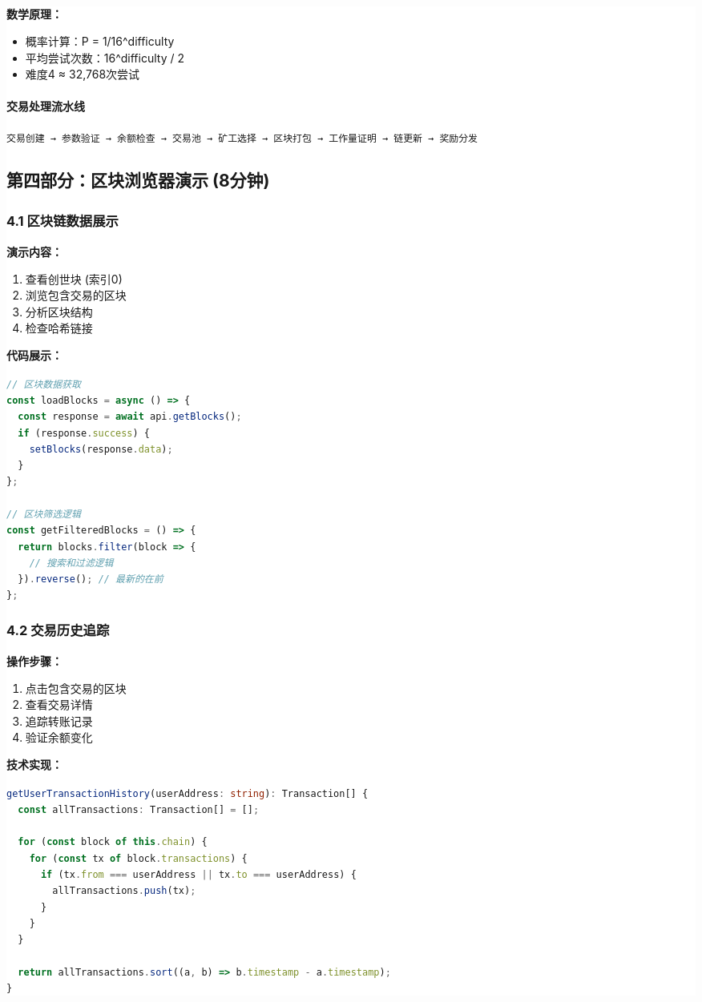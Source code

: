 **数学原理：**
- 概率计算：P = 1/16^difficulty
- 平均尝试次数：16^difficulty / 2
- 难度4 ≈ 32,768次尝试

#### 交易处理流水线
```
交易创建 → 参数验证 → 余额检查 → 交易池 → 矿工选择 → 区块打包 → 工作量证明 → 链更新 → 奖励分发
```

## 第四部分：区块浏览器演示 (8分钟)

### 4.1 区块链数据展示

**演示内容：**
1. 查看创世块 (索引0)
2. 浏览包含交易的区块
3. 分析区块结构
4. 检查哈希链接

**代码展示：**
```typescript
// 区块数据获取
const loadBlocks = async () => {
  const response = await api.getBlocks();
  if (response.success) {
    setBlocks(response.data);
  }
};

// 区块筛选逻辑
const getFilteredBlocks = () => {
  return blocks.filter(block => {
    // 搜索和过滤逻辑
  }).reverse(); // 最新的在前
};
```

### 4.2 交易历史追踪

**操作步骤：**
1. 点击包含交易的区块
2. 查看交易详情
3. 追踪转账记录
4. 验证余额变化

**技术实现：**
```typescript
getUserTransactionHistory(userAddress: string): Transaction[] {
  const allTransactions: Transaction[] = [];
  
  for (const block of this.chain) {
    for (const tx of block.transactions) {
      if (tx.from === userAddress || tx.to === userAddress) {
        allTransactions.push(tx);
      }
    }
  }
  
  return allTransactions.sort((a, b) => b.timestamp - a.timestamp);
}
```
